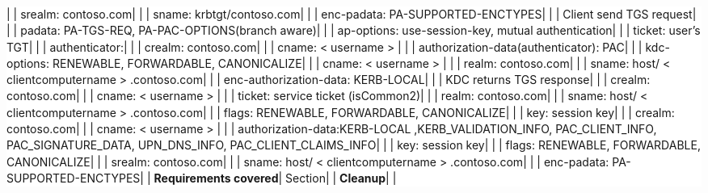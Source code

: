 | | srealm: contoso.com| 
| | sname: krbtgt/contoso.com| 
| | enc-padata: PA-SUPPORTED-ENCTYPES| 
| | Client send TGS request| 
| | padata: PA-TGS-REQ, PA-PAC-OPTIONS(branch aware)| 
| | ap-options: use-session-key, mutual authentication| 
| | ticket: user’s TGT| 
| | authenticator:| 
| | crealm: contoso.com| 
| | cname:  &#60; username &#62; | 
| | authorization-data(authenticator): PAC| 
| | kdc-options: RENEWABLE, FORWARDABLE, CANONICALIZE| 
| | cname:  &#60; username &#62; | 
| | realm: contoso.com| 
| | sname: host/ &#60; clientcomputername &#62; .contoso.com| 
| | enc-authorization-data: KERB-LOCAL| 
| | KDC returns TGS response| 
| | crealm: contoso.com| 
| | cname:  &#60; username &#62; | 
| | ticket: service ticket (isCommon2)| 
| | realm: contoso.com| 
| | sname: host/ &#60; clientcomputername &#62; .contoso.com| 
| | flags: RENEWABLE, FORWARDABLE, CANONICALIZE| 
| | key: session key| 
| | crealm: contoso.com| 
| | cname:  &#60; username &#62; | 
| | authorization-data:KERB-LOCAL ,KERB_VALIDATION_INFO, PAC_CLIENT_INFO, PAC_SIGNATURE_DATA, UPN_DNS_INFO, PAC_CLIENT_CLAIMS_INFO| 
| | key: session key| 
| | flags: RENEWABLE, FORWARDABLE, CANONICALIZE| 
| | srealm: contoso.com| 
| | sname: host/ &#60; clientcomputername &#62; .contoso.com| 
| | enc-padata: PA-SUPPORTED-ENCTYPES| 
|  **Requirements covered**| Section| 
|  **Cleanup**|  | 
